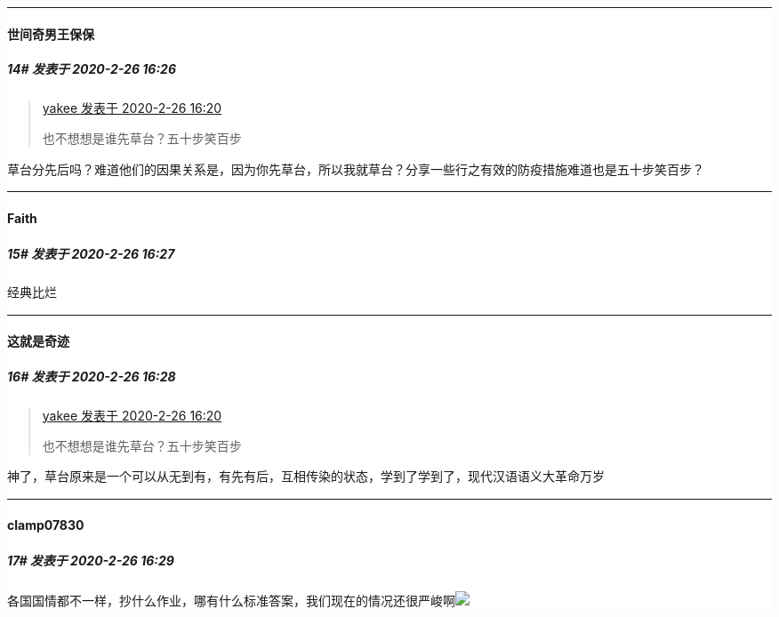 





*****

####  世间奇男王保保  
##### 14#       发表于 2020-2-26 16:26



<blockquote><a href="httphttps://bbs.saraba1st.com/2b/forum.php?mod=redirect&amp;goto=findpost&amp;pid=46533523&amp;ptid=1915860" target="_blank">yakee 发表于 2020-2-26 16:20</a>

也不想想是谁先草台？五十步笑百步</blockquote>
草台分先后吗？难道他们的因果关系是，因为你先草台，所以我就草台？分享一些行之有效的防疫措施难道也是五十步笑百步？







*****

####  Faith  
##### 15#       发表于 2020-2-26 16:27




经典比烂







*****

####  这就是奇迹  
##### 16#       发表于 2020-2-26 16:28



<blockquote><a href="httphttps://bbs.saraba1st.com/2b/forum.php?mod=redirect&amp;goto=findpost&amp;pid=46533523&amp;ptid=1915860" target="_blank">yakee 发表于 2020-2-26 16:20</a>

也不想想是谁先草台？五十步笑百步</blockquote>
神了，草台原来是一个可以从无到有，有先有后，互相传染的状态，学到了学到了，现代汉语语义大革命万岁







*****

####  clamp07830  
##### 17#       发表于 2020-2-26 16:29




各国国情都不一样，抄什么作业，哪有什么标准答案，我们现在的情况还很严峻啊<img src="https://static.saraba1st.com/image/smiley/face2017/001.png" referrerpolicy="no-referrer">
